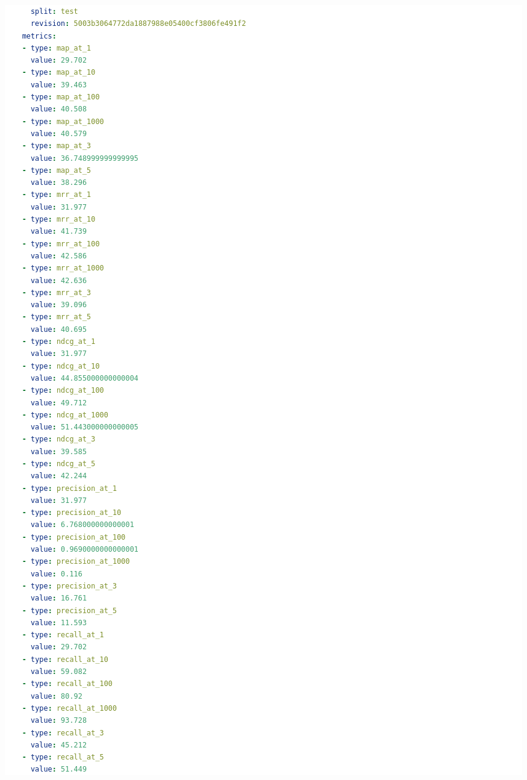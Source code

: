 ```yaml
      split: test
      revision: 5003b3064772da1887988e05400cf3806fe491f2
    metrics:
    - type: map_at_1
      value: 29.702
    - type: map_at_10
      value: 39.463
    - type: map_at_100
      value: 40.508
    - type: map_at_1000
      value: 40.579
    - type: map_at_3
      value: 36.748999999999995
    - type: map_at_5
      value: 38.296
    - type: mrr_at_1
      value: 31.977
    - type: mrr_at_10
      value: 41.739
    - type: mrr_at_100
      value: 42.586
    - type: mrr_at_1000
      value: 42.636
    - type: mrr_at_3
      value: 39.096
    - type: mrr_at_5
      value: 40.695
    - type: ndcg_at_1
      value: 31.977
    - type: ndcg_at_10
      value: 44.855000000000004
    - type: ndcg_at_100
      value: 49.712
    - type: ndcg_at_1000
      value: 51.443000000000005
    - type: ndcg_at_3
      value: 39.585
    - type: ndcg_at_5
      value: 42.244
    - type: precision_at_1
      value: 31.977
    - type: precision_at_10
      value: 6.768000000000001
    - type: precision_at_100
      value: 0.9690000000000001
    - type: precision_at_1000
      value: 0.116
    - type: precision_at_3
      value: 16.761
    - type: precision_at_5
      value: 11.593
    - type: recall_at_1
      value: 29.702
    - type: recall_at_10
      value: 59.082
    - type: recall_at_100
      value: 80.92
    - type: recall_at_1000
      value: 93.728
    - type: recall_at_3
      value: 45.212
    - type: recall_at_5
      value: 51.449
```